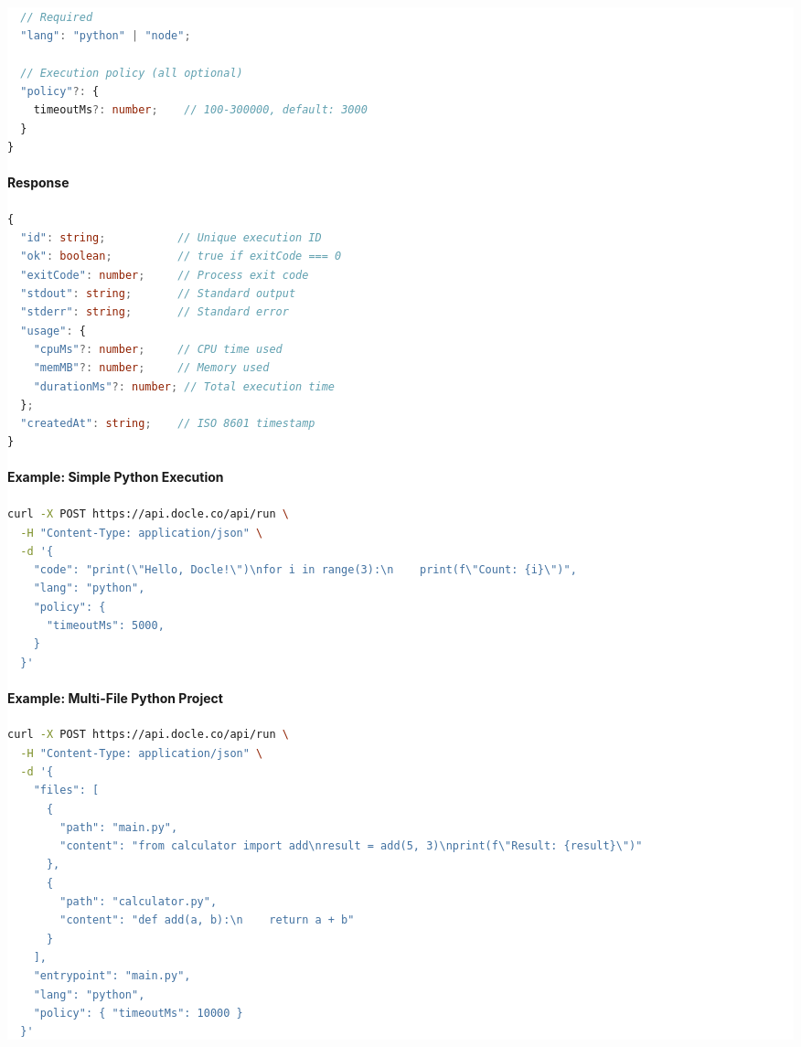 ```typescript
  // Required
  "lang": "python" | "node";
  
  // Execution policy (all optional)
  "policy"?: {
    timeoutMs?: number;    // 100-300000, default: 3000
  }
}
```

#### Response

```typescript
{
  "id": string;           // Unique execution ID
  "ok": boolean;          // true if exitCode === 0
  "exitCode": number;     // Process exit code
  "stdout": string;       // Standard output
  "stderr": string;       // Standard error
  "usage": {
    "cpuMs"?: number;     // CPU time used
    "memMB"?: number;     // Memory used
    "durationMs"?: number; // Total execution time
  };
  "createdAt": string;    // ISO 8601 timestamp
}
```

#### Example: Simple Python Execution

```bash
curl -X POST https://api.docle.co/api/run \
  -H "Content-Type: application/json" \
  -d '{
    "code": "print(\"Hello, Docle!\")\nfor i in range(3):\n    print(f\"Count: {i}\")",
    "lang": "python",
    "policy": {
      "timeoutMs": 5000,
    }
  }'
```

#### Example: Multi-File Python Project

```bash
curl -X POST https://api.docle.co/api/run \
  -H "Content-Type: application/json" \
  -d '{
    "files": [
      {
        "path": "main.py",
        "content": "from calculator import add\nresult = add(5, 3)\nprint(f\"Result: {result}\")"
      },
      {
        "path": "calculator.py",
        "content": "def add(a, b):\n    return a + b"
      }
    ],
    "entrypoint": "main.py",
    "lang": "python",
    "policy": { "timeoutMs": 10000 }
  }'
```
